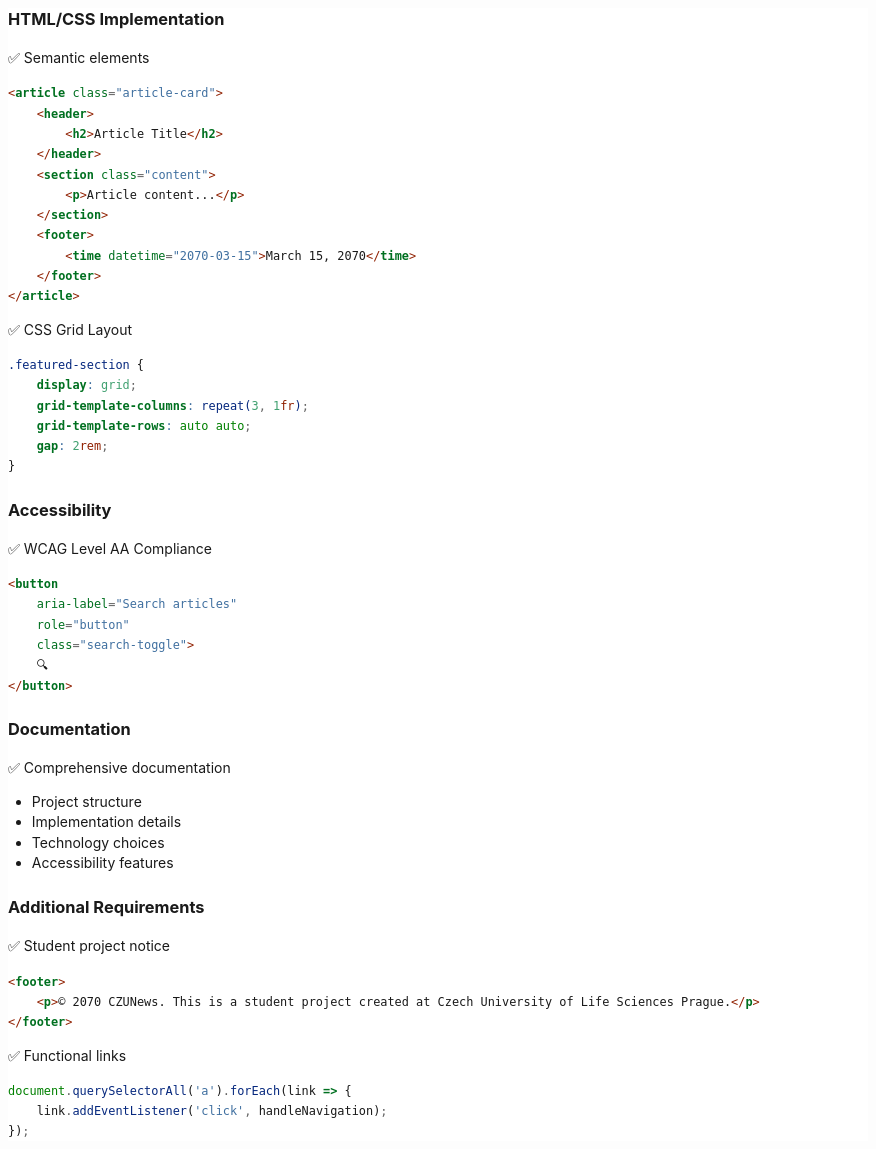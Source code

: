 ### HTML/CSS Implementation
✅ Semantic elements
```html
<article class="article-card">
    <header>
        <h2>Article Title</h2>
    </header>
    <section class="content">
        <p>Article content...</p>
    </section>
    <footer>
        <time datetime="2070-03-15">March 15, 2070</time>
    </footer>
</article>
```

✅ CSS Grid Layout
```css
.featured-section {
    display: grid;
    grid-template-columns: repeat(3, 1fr);
    grid-template-rows: auto auto;
    gap: 2rem;
}
```

### Accessibility
✅ WCAG Level AA Compliance
```html
<button 
    aria-label="Search articles"
    role="button"
    class="search-toggle">
    🔍
</button>
```

### Documentation
✅ Comprehensive documentation
- Project structure
- Implementation details
- Technology choices
- Accessibility features

### Additional Requirements
✅ Student project notice
```html
<footer>
    <p>© 2070 CZUNews. This is a student project created at Czech University of Life Sciences Prague.</p>
</footer>
```

✅ Functional links
```javascript
document.querySelectorAll('a').forEach(link => {
    link.addEventListener('click', handleNavigation);
});
```